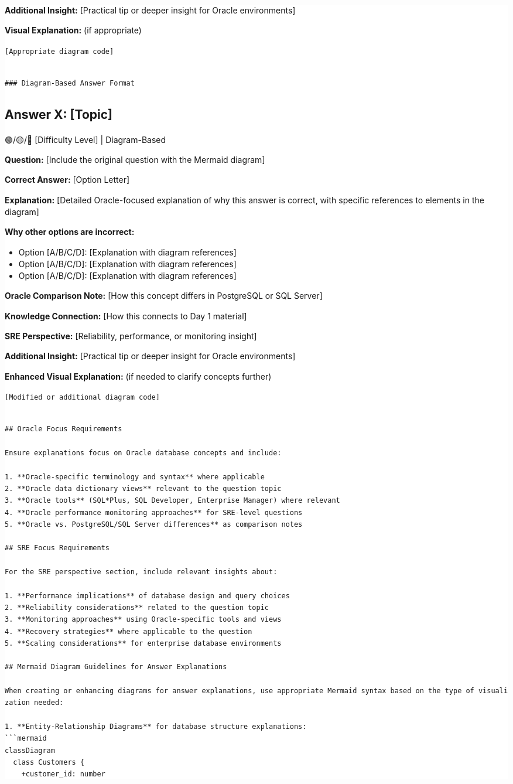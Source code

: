 **Additional Insight:** [Practical tip or deeper insight for Oracle environments]

**Visual Explanation:** (if appropriate)
```mermaid
[Appropriate diagram code]
```
```

### Diagram-Based Answer Format
```
## Answer X: [Topic]
🟢/🟡/🔴 [Difficulty Level] | Diagram-Based

**Question:** [Include the original question with the Mermaid diagram]

**Correct Answer:** [Option Letter]

**Explanation:** [Detailed Oracle-focused explanation of why this answer is correct, with specific references to elements in the diagram]

**Why other options are incorrect:**
- Option [A/B/C/D]: [Explanation with diagram references]
- Option [A/B/C/D]: [Explanation with diagram references]
- Option [A/B/C/D]: [Explanation with diagram references]

**Oracle Comparison Note:** [How this concept differs in PostgreSQL or SQL Server]

**Knowledge Connection:** [How this connects to Day 1 material]

**SRE Perspective:** [Reliability, performance, or monitoring insight]

**Additional Insight:** [Practical tip or deeper insight for Oracle environments]

**Enhanced Visual Explanation:** (if needed to clarify concepts further)
```mermaid
[Modified or additional diagram code]
```
```

## Oracle Focus Requirements

Ensure explanations focus on Oracle database concepts and include:

1. **Oracle-specific terminology and syntax** where applicable
2. **Oracle data dictionary views** relevant to the question topic
3. **Oracle tools** (SQL*Plus, SQL Developer, Enterprise Manager) where relevant
4. **Oracle performance monitoring approaches** for SRE-level questions
5. **Oracle vs. PostgreSQL/SQL Server differences** as comparison notes

## SRE Focus Requirements

For the SRE perspective section, include relevant insights about:

1. **Performance implications** of database design and query choices
2. **Reliability considerations** related to the question topic
3. **Monitoring approaches** using Oracle-specific tools and views
4. **Recovery strategies** where applicable to the question
5. **Scaling considerations** for enterprise database environments

## Mermaid Diagram Guidelines for Answer Explanations

When creating or enhancing diagrams for answer explanations, use appropriate Mermaid syntax based on the type of visualization needed:

1. **Entity-Relationship Diagrams** for database structure explanations:
```mermaid
classDiagram
  class Customers {
    +customer_id: number
```